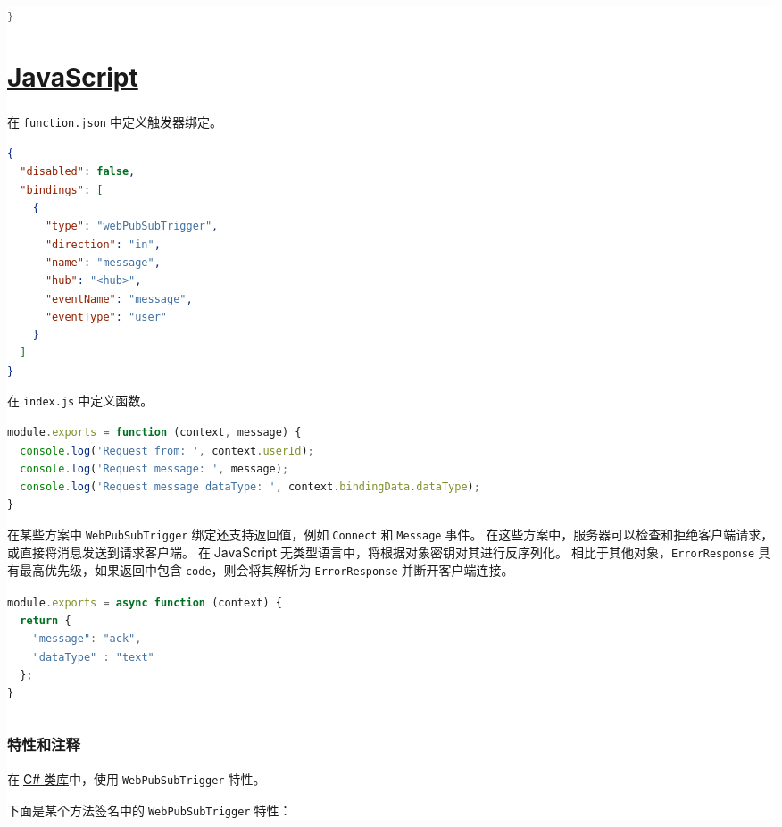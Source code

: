 ```cs
}
```

# <a name="javascript"></a>[JavaScript](#tab/javascript)

在 `function.json` 中定义触发器绑定。

```json
{
  "disabled": false,
  "bindings": [
    {
      "type": "webPubSubTrigger",
      "direction": "in",
      "name": "message",
      "hub": "<hub>",
      "eventName": "message",
      "eventType": "user"
    }
  ]
}
```

在 `index.js` 中定义函数。

```js
module.exports = function (context, message) {
  console.log('Request from: ', context.userId);
  console.log('Request message: ', message);
  console.log('Request message dataType: ', context.bindingData.dataType);
}
```

在某些方案中 `WebPubSubTrigger` 绑定还支持返回值，例如 `Connect` 和 `Message` 事件。 在这些方案中，服务器可以检查和拒绝客户端请求，或直接将消息发送到请求客户端。 在 JavaScript 无类型语言中，将根据对象密钥对其进行反序列化。 相比于其他对象，`ErrorResponse` 具有最高优先级，如果返回中包含 `code`，则会将其解析为 `ErrorResponse` 并断开客户端连接。

```js
module.exports = async function (context) {
  return { 
    "message": "ack",
    "dataType" : "text"
  };
}
```

---


### <a name="attributes-and-annotations"></a>特性和注释

在 [C# 类库](/azure/azure-functions/functions-dotnet-class-library)中，使用 `WebPubSubTrigger` 特性。

下面是某个方法签名中的 `WebPubSubTrigger` 特性：
